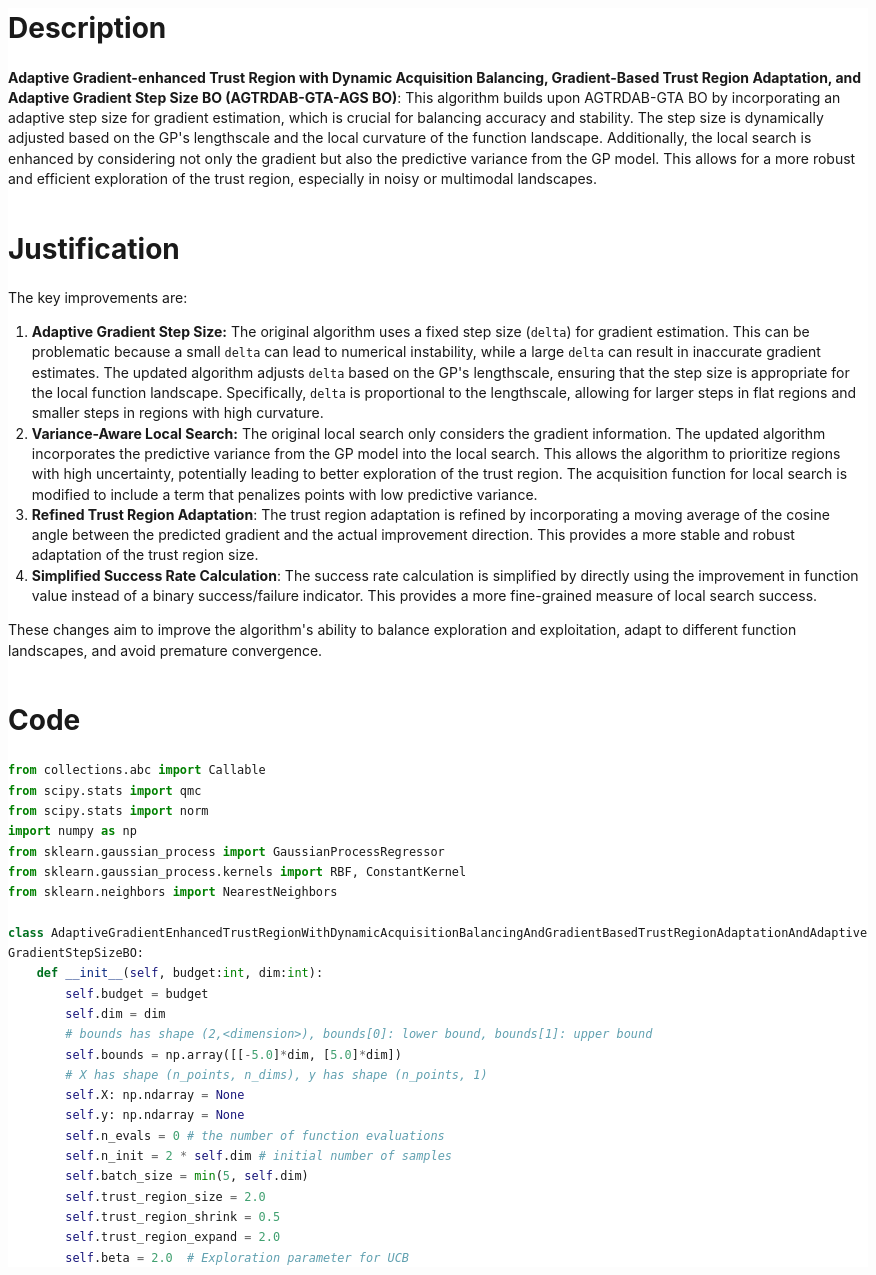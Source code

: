 # Description
**Adaptive Gradient-enhanced Trust Region with Dynamic Acquisition Balancing, Gradient-Based Trust Region Adaptation, and Adaptive Gradient Step Size BO (AGTRDAB-GTA-AGS BO)**: This algorithm builds upon AGTRDAB-GTA BO by incorporating an adaptive step size for gradient estimation, which is crucial for balancing accuracy and stability. The step size is dynamically adjusted based on the GP's lengthscale and the local curvature of the function landscape. Additionally, the local search is enhanced by considering not only the gradient but also the predictive variance from the GP model. This allows for a more robust and efficient exploration of the trust region, especially in noisy or multimodal landscapes.

# Justification
The key improvements are:

1.  **Adaptive Gradient Step Size:** The original algorithm uses a fixed step size (`delta`) for gradient estimation. This can be problematic because a small `delta` can lead to numerical instability, while a large `delta` can result in inaccurate gradient estimates. The updated algorithm adjusts `delta` based on the GP's lengthscale, ensuring that the step size is appropriate for the local function landscape. Specifically, `delta` is proportional to the lengthscale, allowing for larger steps in flat regions and smaller steps in regions with high curvature.
2.  **Variance-Aware Local Search:** The original local search only considers the gradient information. The updated algorithm incorporates the predictive variance from the GP model into the local search. This allows the algorithm to prioritize regions with high uncertainty, potentially leading to better exploration of the trust region. The acquisition function for local search is modified to include a term that penalizes points with low predictive variance.
3. **Refined Trust Region Adaptation**: The trust region adaptation is refined by incorporating a moving average of the cosine angle between the predicted gradient and the actual improvement direction. This provides a more stable and robust adaptation of the trust region size.
4. **Simplified Success Rate Calculation**: The success rate calculation is simplified by directly using the improvement in function value instead of a binary success/failure indicator. This provides a more fine-grained measure of local search success.

These changes aim to improve the algorithm's ability to balance exploration and exploitation, adapt to different function landscapes, and avoid premature convergence.

# Code
```python
from collections.abc import Callable
from scipy.stats import qmc
from scipy.stats import norm
import numpy as np
from sklearn.gaussian_process import GaussianProcessRegressor
from sklearn.gaussian_process.kernels import RBF, ConstantKernel
from sklearn.neighbors import NearestNeighbors

class AdaptiveGradientEnhancedTrustRegionWithDynamicAcquisitionBalancingAndGradientBasedTrustRegionAdaptationAndAdaptiveGradientStepSizeBO:
    def __init__(self, budget:int, dim:int):
        self.budget = budget
        self.dim = dim
        # bounds has shape (2,<dimension>), bounds[0]: lower bound, bounds[1]: upper bound
        self.bounds = np.array([[-5.0]*dim, [5.0]*dim])
        # X has shape (n_points, n_dims), y has shape (n_points, 1)
        self.X: np.ndarray = None
        self.y: np.ndarray = None
        self.n_evals = 0 # the number of function evaluations
        self.n_init = 2 * self.dim # initial number of samples
        self.batch_size = min(5, self.dim)
        self.trust_region_size = 2.0
        self.trust_region_shrink = 0.5
        self.trust_region_expand = 2.0
        self.beta = 2.0  # Exploration parameter for UCB
```